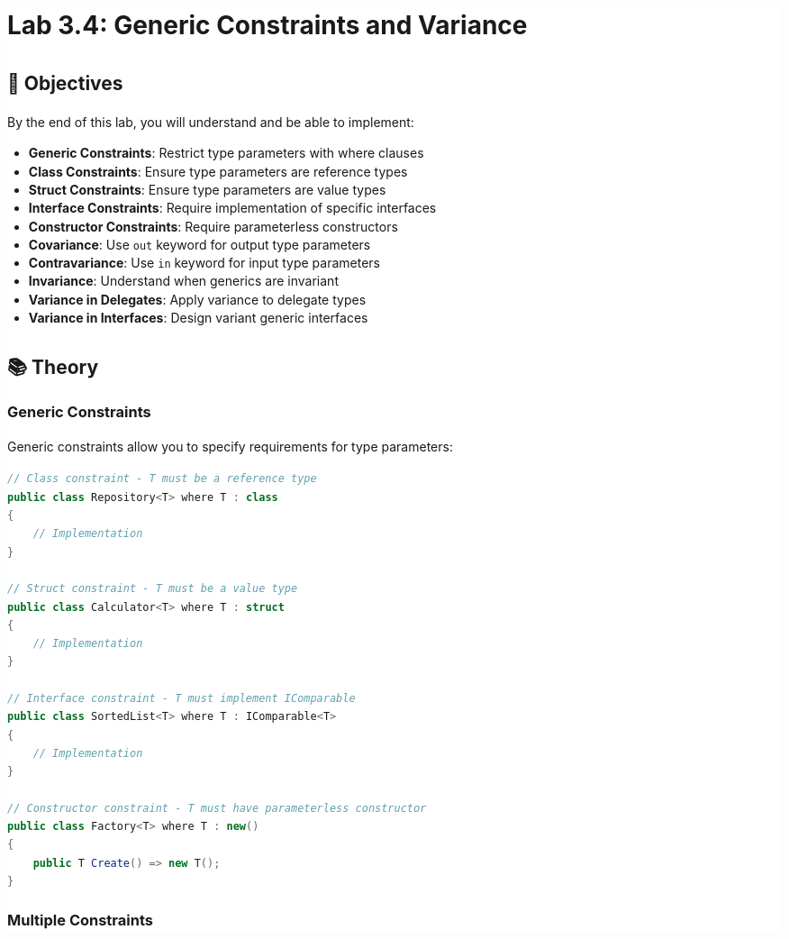 # Lab 3.4: Generic Constraints and Variance

## 🎯 Objectives

By the end of this lab, you will understand and be able to implement:

- **Generic Constraints**: Restrict type parameters with where clauses
- **Class Constraints**: Ensure type parameters are reference types
- **Struct Constraints**: Ensure type parameters are value types
- **Interface Constraints**: Require implementation of specific interfaces
- **Constructor Constraints**: Require parameterless constructors
- **Covariance**: Use `out` keyword for output type parameters
- **Contravariance**: Use `in` keyword for input type parameters
- **Invariance**: Understand when generics are invariant
- **Variance in Delegates**: Apply variance to delegate types
- **Variance in Interfaces**: Design variant generic interfaces

## 📚 Theory

### Generic Constraints

Generic constraints allow you to specify requirements for type parameters:

```csharp
// Class constraint - T must be a reference type
public class Repository<T> where T : class
{
    // Implementation
}

// Struct constraint - T must be a value type
public class Calculator<T> where T : struct
{
    // Implementation
}

// Interface constraint - T must implement IComparable
public class SortedList<T> where T : IComparable<T>
{
    // Implementation
}

// Constructor constraint - T must have parameterless constructor
public class Factory<T> where T : new()
{
    public T Create() => new T();
}
```

### Multiple Constraints
